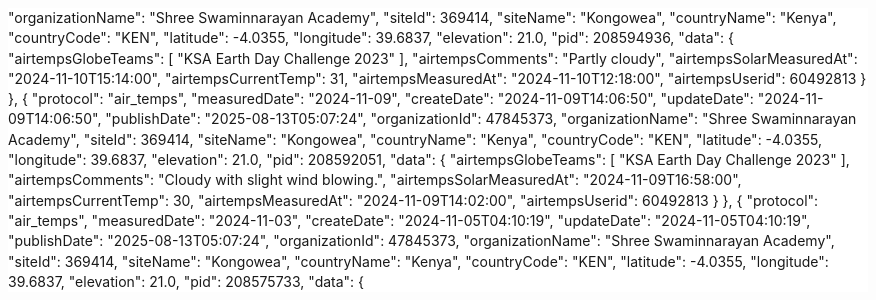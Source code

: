 "organizationName": "Shree Swaminnarayan Academy",
"siteId": 369414,
"siteName": "Kongowea",
"countryName": "Kenya",
"countryCode": "KEN",
"latitude": -4.0355,
"longitude": 39.6837,
"elevation": 21.0,
"pid": 208594936,
"data": {
"airtempsGlobeTeams": [
"KSA Earth Day Challenge 2023"
],
"airtempsComments": "Partly cloudy",
"airtempsSolarMeasuredAt": "2024-11-10T15:14:00",
"airtempsCurrentTemp": 31,
"airtempsMeasuredAt": "2024-11-10T12:18:00",
"airtempsUserid": 60492813
}
},
{
"protocol": "air_temps",
"measuredDate": "2024-11-09",
"createDate": "2024-11-09T14:06:50",
"updateDate": "2024-11-09T14:06:50",
"publishDate": "2025-08-13T05:07:24",
"organizationId": 47845373,
"organizationName": "Shree Swaminnarayan Academy",
"siteId": 369414,
"siteName": "Kongowea",
"countryName": "Kenya",
"countryCode": "KEN",
"latitude": -4.0355,
"longitude": 39.6837,
"elevation": 21.0,
"pid": 208592051,
"data": {
"airtempsGlobeTeams": [
"KSA Earth Day Challenge 2023"
],
"airtempsComments": "Cloudy with slight wind blowing.",
"airtempsSolarMeasuredAt": "2024-11-09T16:58:00",
"airtempsCurrentTemp": 30,
"airtempsMeasuredAt": "2024-11-09T14:02:00",
"airtempsUserid": 60492813
}
},
{
"protocol": "air_temps",
"measuredDate": "2024-11-03",
"createDate": "2024-11-05T04:10:19",
"updateDate": "2024-11-05T04:10:19",
"publishDate": "2025-08-13T05:07:24",
"organizationId": 47845373,
"organizationName": "Shree Swaminnarayan Academy",
"siteId": 369414,
"siteName": "Kongowea",
"countryName": "Kenya",
"countryCode": "KEN",
"latitude": -4.0355,
"longitude": 39.6837,
"elevation": 21.0,
"pid": 208575733,
"data": {